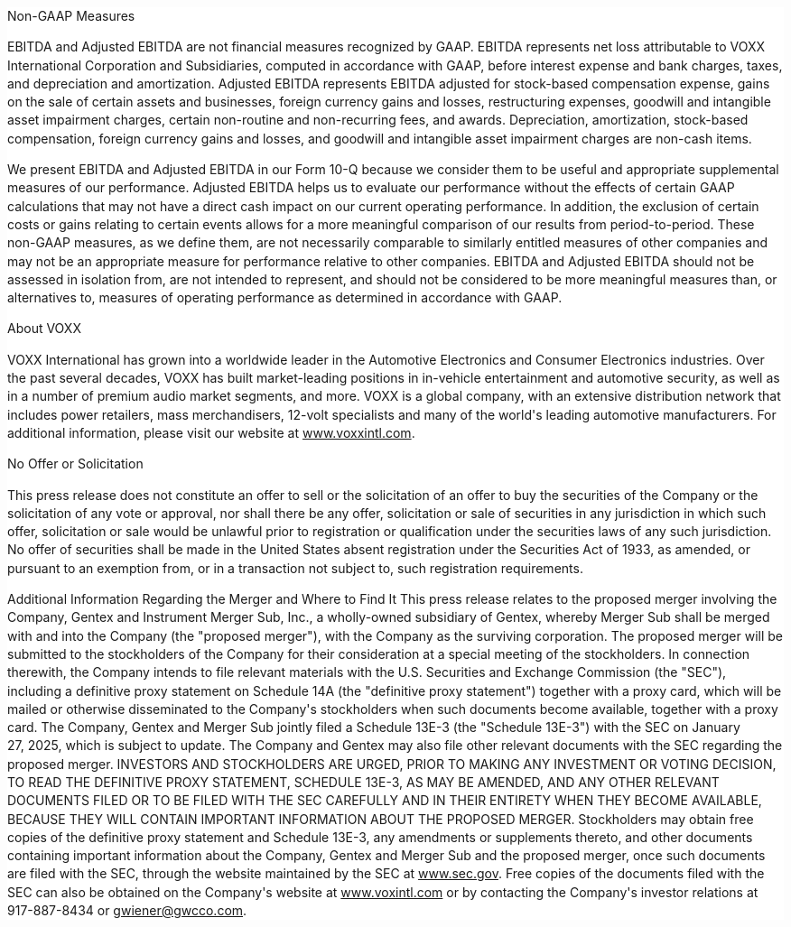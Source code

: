 Non-GAAP Measures

EBITDA and Adjusted EBITDA are not financial measures recognized by GAAP. EBITDA represents net loss attributable to VOXX International Corporation and Subsidiaries, computed in accordance with GAAP, before interest expense and bank charges, taxes, and depreciation and amortization. Adjusted EBITDA represents EBITDA adjusted for stock-based compensation expense, gains on the sale of certain assets and businesses, foreign currency gains and losses, restructuring expenses, goodwill and intangible asset impairment charges, certain non-routine and non-recurring fees, and awards. Depreciation, amortization, stock-based compensation, foreign currency gains and losses, and goodwill and intangible asset impairment charges are non-cash items.

We present EBITDA and Adjusted EBITDA in our Form 10-Q because we consider them to be useful and appropriate supplemental measures of our performance. Adjusted EBITDA helps us to evaluate our performance without the effects of certain GAAP calculations that may not have a direct cash impact on our current operating performance. In addition, the exclusion of certain costs or gains relating to certain events allows for a more meaningful comparison of our results from period-to-period. These non-GAAP measures, as we define them, are not necessarily comparable to similarly entitled measures of other companies and may not be an appropriate measure for performance relative to other companies. EBITDA and Adjusted EBITDA should not be assessed in isolation from, are not intended to represent, and should not be considered to be more meaningful measures than, or alternatives to, measures of operating performance as determined in accordance with GAAP.

About VOXX

VOXX International has grown into a worldwide leader in the Automotive Electronics and Consumer Electronics industries. Over the past several decades, VOXX has built market-leading positions in in-vehicle entertainment and automotive security, as well as in a number of premium audio market segments, and more. VOXX is a global company, with an extensive distribution network that includes power retailers, mass merchandisers, 12-volt specialists and many of the world's leading automotive manufacturers. For additional information, please visit our website at www.voxxintl.com.

No Offer or Solicitation

This press release does not constitute an offer to sell or the solicitation of an offer to buy the securities of the Company or the solicitation of any vote or approval, nor shall there be any offer, solicitation or sale of securities in any jurisdiction in which such offer, solicitation or sale would be unlawful prior to registration or qualification under the securities laws of any such jurisdiction. No offer of securities shall be made in the United States absent registration under the Securities Act of 1933, as amended, or pursuant to an exemption from, or in a transaction not subject to, such registration requirements.

Additional Information Regarding the Merger and Where to Find It This press release relates to the proposed merger involving the Company, Gentex and Instrument Merger Sub, Inc., a wholly-owned subsidiary of Gentex, whereby Merger Sub shall be merged with and into the Company (the "proposed merger"), with the Company as the surviving corporation. The proposed merger will be submitted to the stockholders of the Company for their consideration at a special meeting of the stockholders. In connection therewith, the Company intends to file relevant materials with the U.S. Securities and Exchange Commission (the "SEC"), including a definitive proxy statement on Schedule 14A (the "definitive proxy statement") together with a proxy card, which will be mailed or otherwise disseminated to the Company's stockholders when such documents become available, together with a proxy card. The Company, Gentex and Merger Sub jointly filed a Schedule 13E-3 (the "Schedule 13E-3") with the SEC on January 27, 2025, which is subject to update. The Company and Gentex may also file other relevant documents with the SEC regarding the proposed merger. INVESTORS AND STOCKHOLDERS ARE URGED, PRIOR TO MAKING ANY INVESTMENT OR VOTING DECISION, TO READ THE DEFINITIVE PROXY STATEMENT, SCHEDULE 13E-3, AS MAY BE AMENDED, AND ANY OTHER RELEVANT DOCUMENTS FILED OR TO BE FILED WITH THE SEC CAREFULLY AND IN THEIR ENTIRETY WHEN THEY BECOME AVAILABLE, BECAUSE THEY WILL CONTAIN IMPORTANT INFORMATION ABOUT THE PROPOSED MERGER. Stockholders may obtain free copies of the definitive proxy statement and Schedule 13E-3, any amendments or supplements thereto, and other documents containing important information about the Company, Gentex and Merger Sub and the proposed merger, once such documents are filed with the SEC, through the website maintained by the SEC at www.sec.gov. Free copies of the documents filed with the SEC can also be obtained on the Company's website at www.voxintl.com or by contacting the Company's investor relations at 917-887-8434 or gwiener@gwcco.com.
